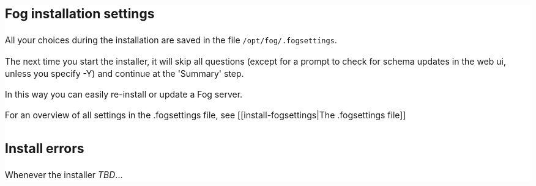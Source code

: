 
## Fog installation settings

All your choices during the installation are saved in the file
`/opt/fog/.fogsettings`.

The next time you start the installer, it will skip all questions (except for a prompt to check for schema updates in the web ui, unless you specify -Y) and continue at the 'Summary' step.

In this way you can easily re-install or update a Fog server.

For an overview of all settings in the .fogsettings file, see [[install-fogsettings|The .fogsettings file]]

## Install errors

Whenever the installer *TBD*\...

